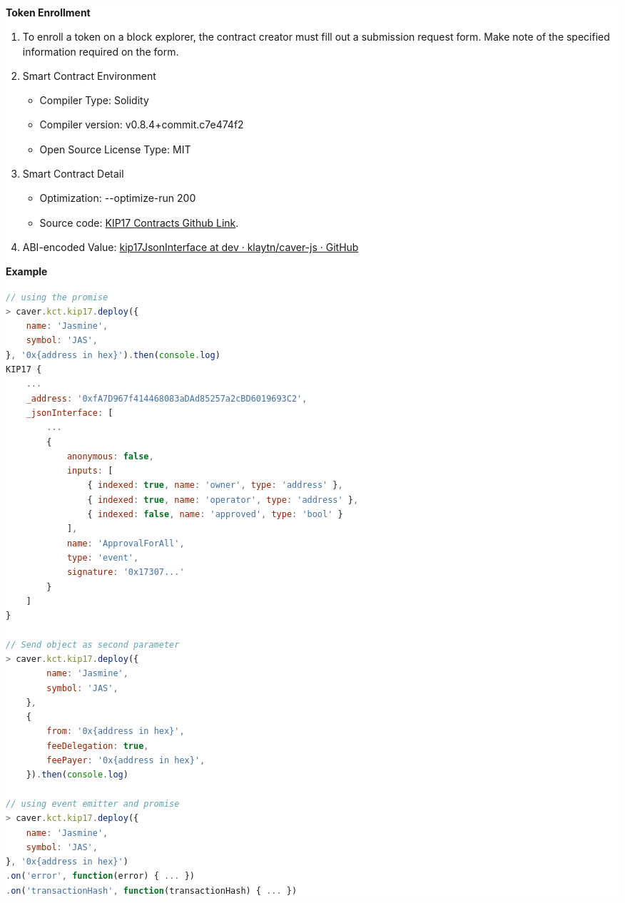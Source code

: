 
**Token Enrollment**

1. To enroll a token on a block explorer, the contract creator must fill out a submission request form. Make note of the specified information required on the form.

2. Smart Contract Environment 

   - Compiler Type: Solidity

   - Compiler version: v0.8.4+commit.c7e474f2

   - Open Source License Type: MIT

3. Smart Contract Detail

   - Optimization: --optimize-run 200 

   - Source code: [KIP17 Contracts Github Link](https://github.com/klaytn/caver-js/blob/dev/packages/caver-kct/src/kip17Token.sol).

4. ABI-encoded Value: [kip17JsonInterface at dev · klaytn/caver-js · GitHub](https://github.com/klaytn/caver-js/blob/dev/packages/caver-kct/src/kctHelper.js#L408-L1319) 


**Example**

```javascript
// using the promise
> caver.kct.kip17.deploy({
    name: 'Jasmine',
    symbol: 'JAS',
}, '0x{address in hex}').then(console.log)
KIP17 {
	...
	_address: '0xfA7D967f414468083aDAd85257a2cBD6019693C2',
	_jsonInterface: [
		...
		{
			anonymous: false,
			inputs: [
				{ indexed: true, name: 'owner', type: 'address' },
     			{ indexed: true, name: 'operator', type: 'address' },
     			{ indexed: false, name: 'approved', type: 'bool' }
			],
			name: 'ApprovalForAll',
			type: 'event',
			signature: '0x17307...'
		}
	] 
}

// Send object as second parameter
> caver.kct.kip17.deploy({
        name: 'Jasmine',
        symbol: 'JAS',
    },
    {
        from: '0x{address in hex}',
        feeDelegation: true,
        feePayer: '0x{address in hex}',
    }).then(console.log)

// using event emitter and promise
> caver.kct.kip17.deploy({
    name: 'Jasmine',
    symbol: 'JAS',
}, '0x{address in hex}')
.on('error', function(error) { ... })
.on('transactionHash', function(transactionHash) { ... })
```